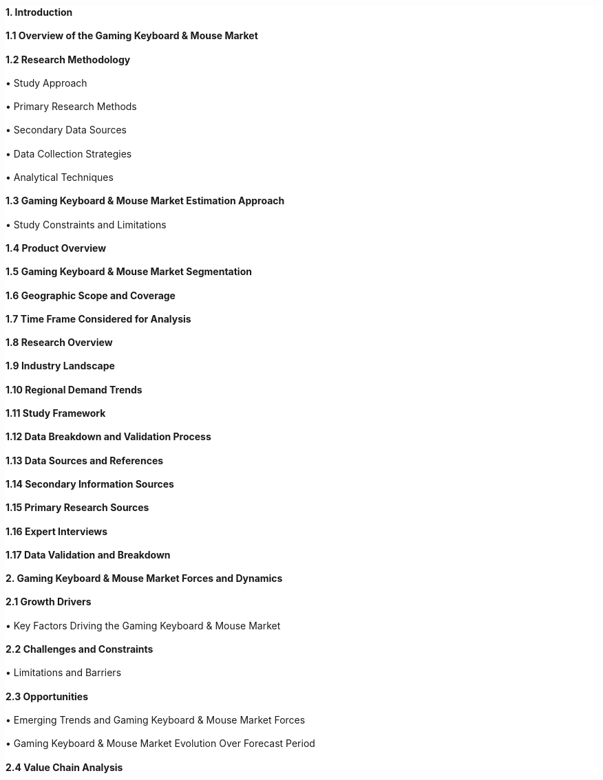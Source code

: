 <strong>1. Introduction</strong>

<strong>1.1 Overview of the Gaming Keyboard & Mouse Market</strong>

<strong>1.2 Research Methodology</strong>

• Study Approach

• Primary Research Methods

• Secondary Data Sources

• Data Collection Strategies

• Analytical Techniques

<strong>1.3 Gaming Keyboard & Mouse Market Estimation Approach</strong>

• Study Constraints and Limitations

<strong>1.4 Product Overview</strong>

<strong>1.5 Gaming Keyboard & Mouse Market Segmentation</strong>

<strong>1.6 Geographic Scope and Coverage</strong>

<strong>1.7 Time Frame Considered for Analysis</strong>

<strong>1.8 Research Overview</strong>

<strong>1.9 Industry Landscape</strong>

<strong>1.10 Regional Demand Trends</strong>

<strong>1.11 Study Framework</strong>

<strong>1.12 Data Breakdown and Validation Process</strong>

<strong>1.13 Data Sources and References</strong>

<strong>1.14 Secondary Information Sources</strong>

<strong>1.15 Primary Research Sources</strong>

<strong>1.16 Expert Interviews</strong>

<strong>1.17 Data Validation and Breakdown</strong>

<strong>2. Gaming Keyboard & Mouse Market Forces and Dynamics</strong>

<strong>2.1 Growth Drivers</strong>

• Key Factors Driving the Gaming Keyboard & Mouse Market

<strong>2.2 Challenges and Constraints</strong>

• Limitations and Barriers

<strong>2.3 Opportunities</strong>

• Emerging Trends and Gaming Keyboard & Mouse Market Forces

• Gaming Keyboard & Mouse Market Evolution Over Forecast Period

<strong>2.4 Value Chain Analysis</strong>
